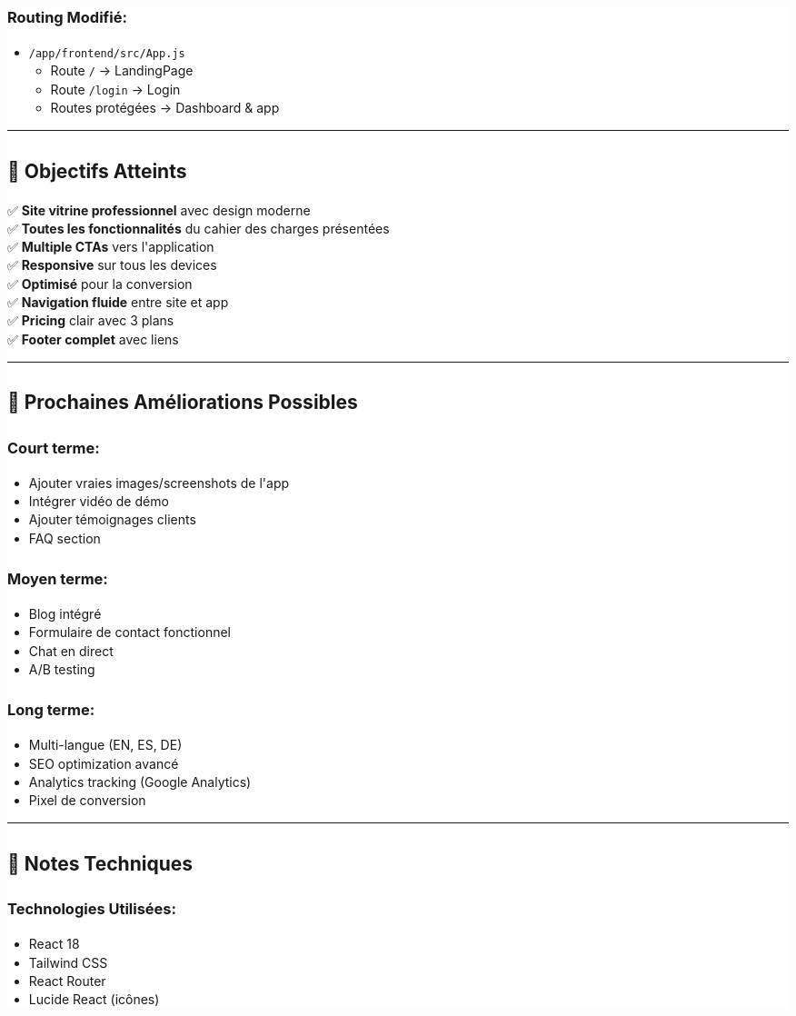 ### Routing Modifié:
- `/app/frontend/src/App.js`
  - Route `/` → LandingPage
  - Route `/login` → Login
  - Routes protégées → Dashboard & app

---

## 🎯 Objectifs Atteints

✅ **Site vitrine professionnel** avec design moderne  
✅ **Toutes les fonctionnalités** du cahier des charges présentées  
✅ **Multiple CTAs** vers l'application  
✅ **Responsive** sur tous les devices  
✅ **Optimisé** pour la conversion  
✅ **Navigation fluide** entre site et app  
✅ **Pricing** clair avec 3 plans  
✅ **Footer complet** avec liens  

---

## 🔄 Prochaines Améliorations Possibles

### Court terme:
- Ajouter vraies images/screenshots de l'app
- Intégrer vidéo de démo
- Ajouter témoignages clients
- FAQ section

### Moyen terme:
- Blog intégré
- Formulaire de contact fonctionnel
- Chat en direct
- A/B testing

### Long terme:
- Multi-langue (EN, ES, DE)
- SEO optimization avancé
- Analytics tracking (Google Analytics)
- Pixel de conversion

---

## 📝 Notes Techniques

### Technologies Utilisées:
- React 18
- Tailwind CSS
- React Router
- Lucide React (icônes)
